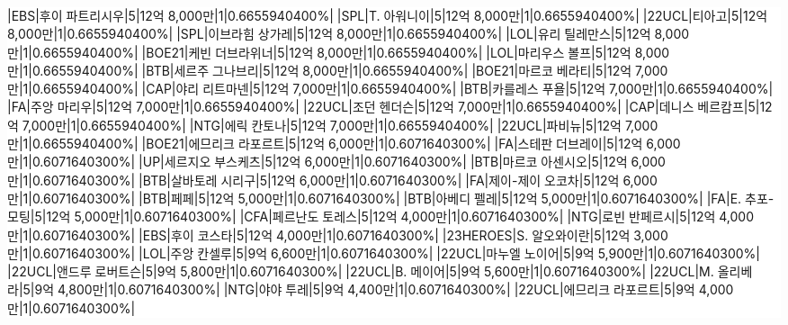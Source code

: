 |EBS|후이 파트리시우|5|12억 8,000만|1|0.6655940400%|
|SPL|T. 아워니이|5|12억 8,000만|1|0.6655940400%|
|22UCL|티아고|5|12억 8,000만|1|0.6655940400%|
|SPL|이브라힘 상가레|5|12억 8,000만|1|0.6655940400%|
|LOL|유리 틸레만스|5|12억 8,000만|1|0.6655940400%|
|BOE21|케빈 더브라위너|5|12억 8,000만|1|0.6655940400%|
|LOL|마리우스 볼프|5|12억 8,000만|1|0.6655940400%|
|BTB|세르주 그나브리|5|12억 8,000만|1|0.6655940400%|
|BOE21|마르코 베라티|5|12억 7,000만|1|0.6655940400%|
|CAP|야리 리트마넨|5|12억 7,000만|1|0.6655940400%|
|BTB|카를레스 푸욜|5|12억 7,000만|1|0.6655940400%|
|FA|주앙 마리우|5|12억 7,000만|1|0.6655940400%|
|22UCL|조던 헨더슨|5|12억 7,000만|1|0.6655940400%|
|CAP|데니스 베르캄프|5|12억 7,000만|1|0.6655940400%|
|NTG|에릭 칸토나|5|12억 7,000만|1|0.6655940400%|
|22UCL|파비뉴|5|12억 7,000만|1|0.6655940400%|
|BOE21|에므리크 라포르트|5|12억 6,000만|1|0.6071640300%|
|FA|스테판 더브레이|5|12억 6,000만|1|0.6071640300%|
|UP|세르지오 부스케츠|5|12억 6,000만|1|0.6071640300%|
|BTB|마르코 아센시오|5|12억 6,000만|1|0.6071640300%|
|BTB|살바토레 시리구|5|12억 6,000만|1|0.6071640300%|
|FA|제이-제이 오코차|5|12억 6,000만|1|0.6071640300%|
|BTB|페페|5|12억 5,000만|1|0.6071640300%|
|BTB|아베디 펠레|5|12억 5,000만|1|0.6071640300%|
|FA|E. 추포-모팅|5|12억 5,000만|1|0.6071640300%|
|CFA|페르난도 토레스|5|12억 4,000만|1|0.6071640300%|
|NTG|로빈 반페르시|5|12억 4,000만|1|0.6071640300%|
|EBS|후이 코스타|5|12억 4,000만|1|0.6071640300%|
|23HEROES|S. 알오와이란|5|12억 3,000만|1|0.6071640300%|
|LOL|주앙 칸셀루|5|9억 6,600만|1|0.6071640300%|
|22UCL|마누엘 노이어|5|9억 5,900만|1|0.6071640300%|
|22UCL|앤드루 로버트슨|5|9억 5,800만|1|0.6071640300%|
|22UCL|B. 메이어|5|9억 5,600만|1|0.6071640300%|
|22UCL|M. 올리베라|5|9억 4,800만|1|0.6071640300%|
|NTG|야야 투레|5|9억 4,400만|1|0.6071640300%|
|22UCL|에므리크 라포르트|5|9억 4,000만|1|0.6071640300%|
